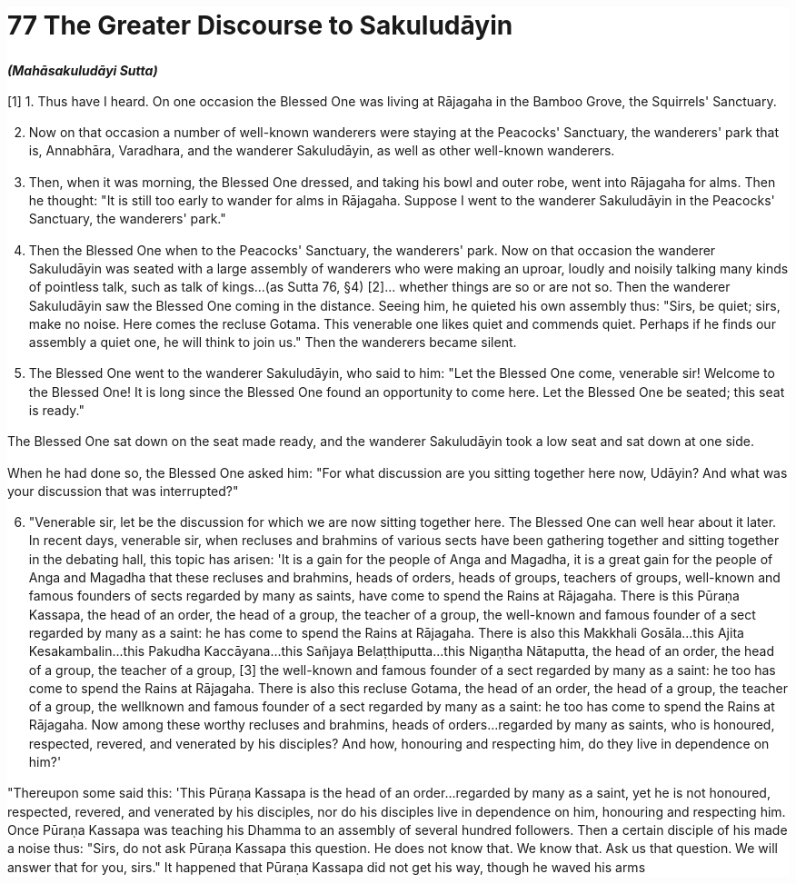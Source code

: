 # 77 The Greater Discourse to Sakuludāyin
***(Mahāsakuludāyi Sutta)***

[1] 1. Thus have I heard. On one occasion the Blessed One was living at Rājagaha in the Bamboo Grove, the Squirrels' Sanctuary.

2. Now on that occasion a number of well-known wanderers were staying at the Peacocks' Sanctuary, the wanderers' park that is, Annabhāra, Varadhara, and the wanderer Sakuludāyin, as well as other well-known wanderers.

3. Then, when it was morning, the Blessed One dressed, and taking his bowl and outer robe, went into Rājagaha for alms. Then he thought: "It is still too early to wander for alms in Rājagaha. Suppose I went to the wanderer Sakuludāyin in the Peacocks' Sanctuary, the wanderers' park."

4. Then the Blessed One when to the Peacocks' Sanctuary, the wanderers' park. Now on that occasion the wanderer Sakuludāyin was seated with a large assembly of wanderers who were making an uproar, loudly and noisily talking many kinds of pointless talk, such as talk of kings...(as Sutta 76, §4) [2]... whether things are so or are not so. Then the wanderer Sakuludāyin saw the Blessed One coming in the distance. Seeing him, he quieted his own assembly thus: "Sirs, be quiet; sirs, make no noise. Here comes the recluse Gotama. This venerable one likes quiet and commends quiet. Perhaps if he finds our assembly a quiet one, he will think to join us." Then the wanderers became silent.

5. The Blessed One went to the wanderer Sakuludāyin, who said to him: "Let the Blessed One come, venerable sir! Welcome to the Blessed One! It is long since the Blessed One found an opportunity to come here. Let the Blessed One be seated; this seat is ready."

The Blessed One sat down on the seat made ready, and the wanderer Sakuludāyin took a low seat and sat down at one side.

When he had done so, the Blessed One asked him: "For what discussion are you sitting together here now, Udāyin? And what was your discussion that was interrupted?"

6. "Venerable sir, let be the discussion for which we are now sitting together here. The Blessed One can well hear about it later. In recent days, venerable sir, when recluses and brahmins of various sects have been gathering together and sitting together in the debating hall, this topic has arisen: 'It is a gain for the people of Anga and Magadha, it is a great gain for the people of Anga and Magadha that these recluses and brahmins, heads of orders, heads of groups, teachers of groups, well-known and famous founders of sects regarded by many as saints, have come to spend the Rains at Rājagaha. There is this Pūraṇa Kassapa, the head of an order, the head of a group, the teacher of a group, the well-known and famous founder of a sect regarded by many as a saint: he has come to spend the Rains at Rājagaha. There is also this Makkhali Gosāla...this Ajita Kesakambalin...this Pakudha Kaccāyana...this Sañjaya Belaṭthiputta...this Nigaṇtha Nātaputta, the head of an order, the head of a group, the teacher of a group, [3] the well-known and famous founder of a sect regarded by many as a saint: he too has come to spend the Rains at Rājagaha. There is also this recluse Gotama, the head of an order, the head of a group, the teacher of a group, the wellknown and famous founder of a sect regarded by many as a saint: he too has come to spend the Rains at Rājagaha. Now among these worthy recluses and brahmins, heads of orders...regarded by many as saints, who is honoured, respected, revered, and venerated by his disciples? And how, honouring and respecting him, do they live in dependence on him?'

"Thereupon some said this: 'This Pūraṇa Kassapa is the head of an order...regarded by many as a saint, yet he is not honoured, respected, revered, and venerated by his disciples, nor do his disciples live in dependence on him, honouring and respecting him. Once Pūraṇa Kassapa was teaching his Dhamma to an assembly of several hundred followers. Then a certain disciple of his made a noise thus: "Sirs, do not ask Pūraṇa Kassapa this question. He does not know that. We know that. Ask us that question. We will answer that for you, sirs." It happened that Pūraṇa Kassapa did not get his way, though he waved his arms